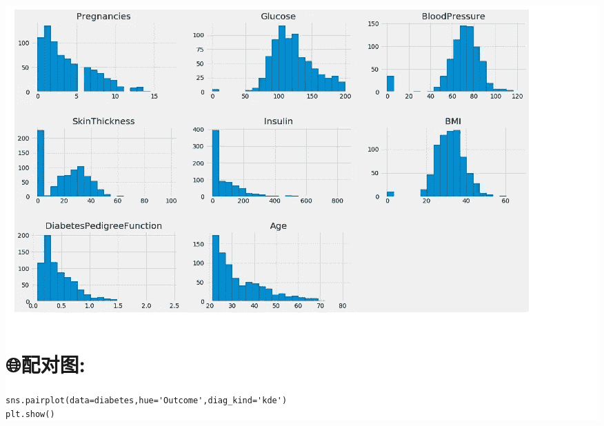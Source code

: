 ![](img/3d3dcaab87734a1675fecee7326e1368.png)

# 🌐配对图:

```
sns.pairplot(data=diabetes,hue='Outcome',diag_kind='kde')
plt.show()
```
